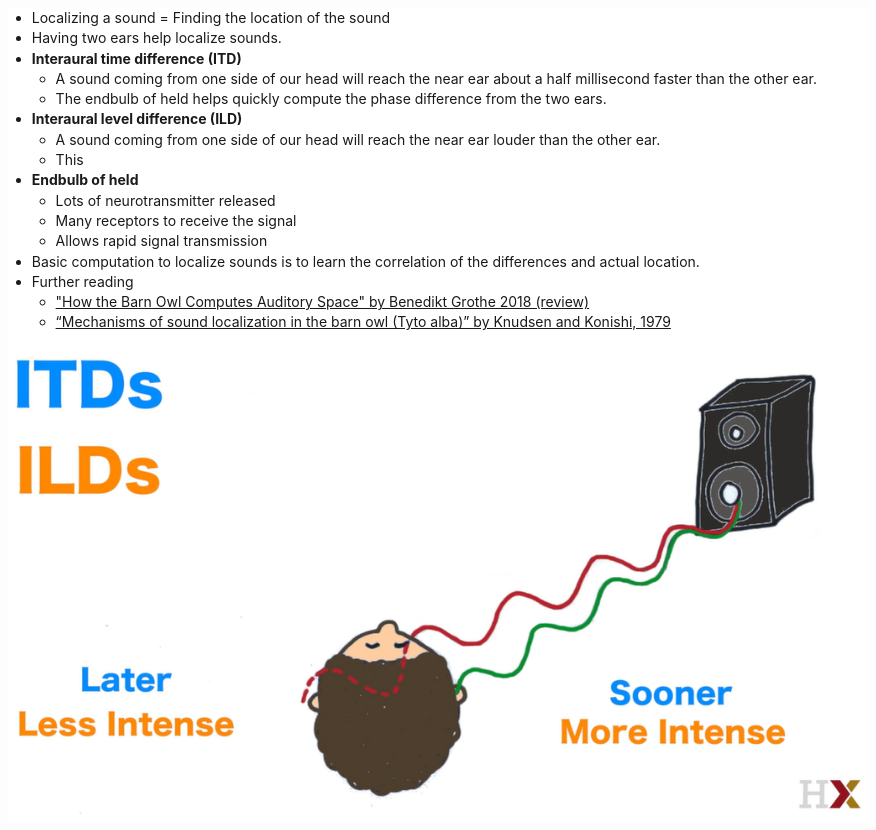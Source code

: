 - Localizing a sound = Finding the location of the sound
- Having two ears help localize sounds.
- **Interaural time difference (ITD)**
  - A sound coming from one side of our head will reach the near ear about a half millisecond faster than the other ear.
  - The endbulb of held helps quickly compute the phase difference from the two ears.
- **Interaural level difference (ILD)**
  - A sound coming from one side of our head will reach the near ear louder than the other ear.
  - This 
- **Endbulb of held**
  - Lots of neurotransmitter released
  - Many receptors to receive the signal
  - Allows rapid signal transmission
- Basic computation to localize sounds is to learn the correlation of the differences and actual location.
- Further reading
  - ["How the Barn Owl Computes Auditory Space" by Benedikt Grothe 2018 (review)](https://www.cell.com/trends/neurosciences/pdf/S0166-2236(18)30017-1.pdf)
  - [“Mechanisms of sound localization in the barn owl (Tyto alba)” by Knudsen and Konishi, 1979](https://link.springer.com/article/10.1007/BF00663106)

![image](images/3-2-ITD_ILD.png)
